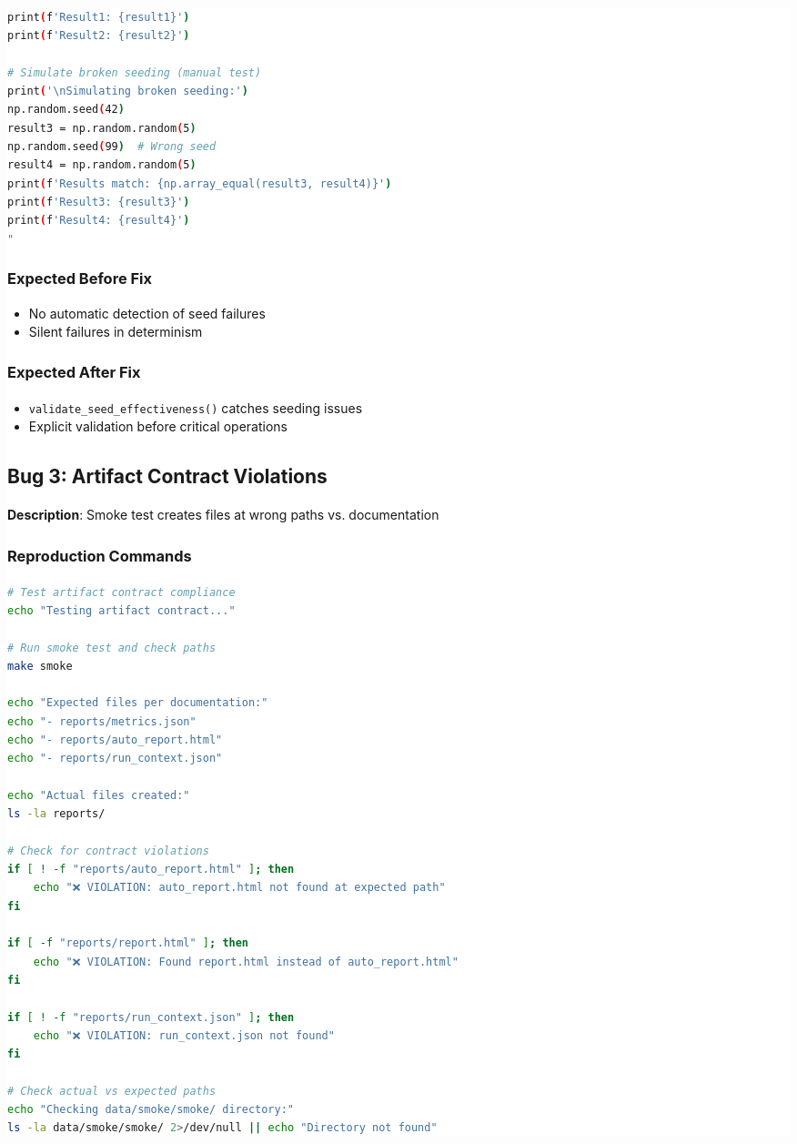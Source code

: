 ```bash
print(f'Result1: {result1}')
print(f'Result2: {result2}')

# Simulate broken seeding (manual test)
print('\nSimulating broken seeding:')
np.random.seed(42)
result3 = np.random.random(5)
np.random.seed(99)  # Wrong seed
result4 = np.random.random(5)
print(f'Results match: {np.array_equal(result3, result4)}')
print(f'Result3: {result3}')  
print(f'Result4: {result4}')
"
```

### Expected Before Fix
- No automatic detection of seed failures
- Silent failures in determinism

### Expected After Fix
- `validate_seed_effectiveness()` catches seeding issues
- Explicit validation before critical operations

## Bug 3: Artifact Contract Violations

**Description**: Smoke test creates files at wrong paths vs. documentation

### Reproduction Commands

```bash
# Test artifact contract compliance
echo "Testing artifact contract..."

# Run smoke test and check paths
make smoke

echo "Expected files per documentation:"
echo "- reports/metrics.json"
echo "- reports/auto_report.html"
echo "- reports/run_context.json"

echo "Actual files created:"
ls -la reports/

# Check for contract violations
if [ ! -f "reports/auto_report.html" ]; then
    echo "❌ VIOLATION: auto_report.html not found at expected path"
fi

if [ -f "reports/report.html" ]; then
    echo "❌ VIOLATION: Found report.html instead of auto_report.html"
fi

if [ ! -f "reports/run_context.json" ]; then
    echo "❌ VIOLATION: run_context.json not found"
fi

# Check actual vs expected paths
echo "Checking data/smoke/smoke/ directory:"
ls -la data/smoke/smoke/ 2>/dev/null || echo "Directory not found"
```
